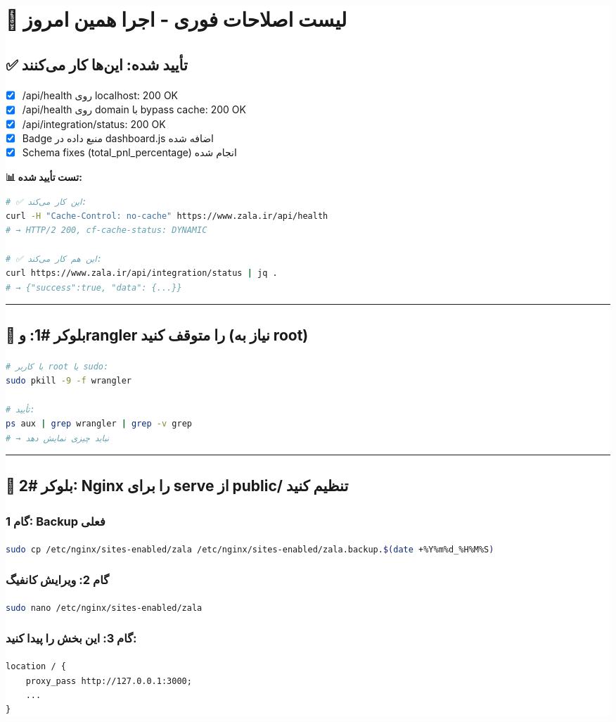 # 🚨 لیست اصلاحات فوری - اجرا همین امروز

## ✅ تأیید شده: این‌ها کار می‌کنند

- [x] /api/health روی localhost: 200 OK
- [x] /api/health روی domain با bypass cache: 200 OK  
- [x] /api/integration/status: 200 OK
- [x] Badge منبع داده در dashboard.js اضافه شده
- [x] Schema fixes (total_pnl_percentage) انجام شده

**📊 تست تأیید شده:**
```bash
# ✅ این کار می‌کند:
curl -H "Cache-Control: no-cache" https://www.zala.ir/api/health
# → HTTP/2 200, cf-cache-status: DYNAMIC

# ✅ این هم کار می‌کند:
curl https://www.zala.ir/api/integration/status | jq .
# → {"success":true, "data": {...}}
```

---

## 🔴 بلوکر #1: وrangler را متوقف کنید (نیاز به root)

```bash
# با کاربر root یا sudo:
sudo pkill -9 -f wrangler

# تأیید:
ps aux | grep wrangler | grep -v grep
# → نباید چیزی نمایش دهد
```

---

## 🔴 بلوکر #2: Nginx را برای serve از public/ تنظیم کنید

### گام 1: Backup فعلی
```bash
sudo cp /etc/nginx/sites-enabled/zala /etc/nginx/sites-enabled/zala.backup.$(date +%Y%m%d_%H%M%S)
```

### گام 2: ویرایش کانفیگ
```bash
sudo nano /etc/nginx/sites-enabled/zala
```

### گام 3: این بخش را پیدا کنید:
```nginx
location / {
    proxy_pass http://127.0.0.1:3000;
    ...
}
```

